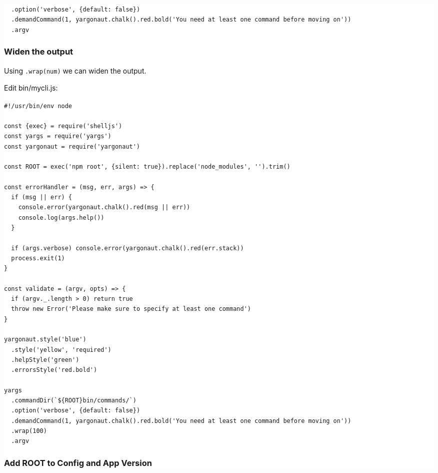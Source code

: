```
  .option('verbose', {default: false})
  .demandCommand(1, yargonaut.chalk().red.bold('You need at least one command before moving on'))
  .argv

```

### Widen the output

Using `.wrap(num)` we can widen the output.

Edit bin/mycli.js:

```
#!/usr/bin/env node

const {exec} = require('shelljs')
const yargs = require('yargs')
const yargonaut = require('yargonaut')

const ROOT = exec('npm root', {silent: true}).replace('node_modules', '').trim()

const errorHandler = (msg, err, args) => {
  if (msg || err) {
    console.error(yargonaut.chalk().red(msg || err))
    console.log(args.help())
  }

  if (args.verbose) console.error(yargonaut.chalk().red(err.stack))
  process.exit(1)
}

const validate = (argv, opts) => {
  if (argv._.length > 0) return true
  throw new Error('Please make sure to specify at least one command')
}

yargonaut.style('blue')
  .style('yellow', 'required')
  .helpStyle('green')
  .errorsStyle('red.bold')

yargs
  .commandDir(`${ROOT}bin/commands/`)
  .option('verbose', {default: false})
  .demandCommand(1, yargonaut.chalk().red.bold('You need at least one command before moving on'))
  .wrap(100)
  .argv

```

### Add ROOT to Config and App Version
